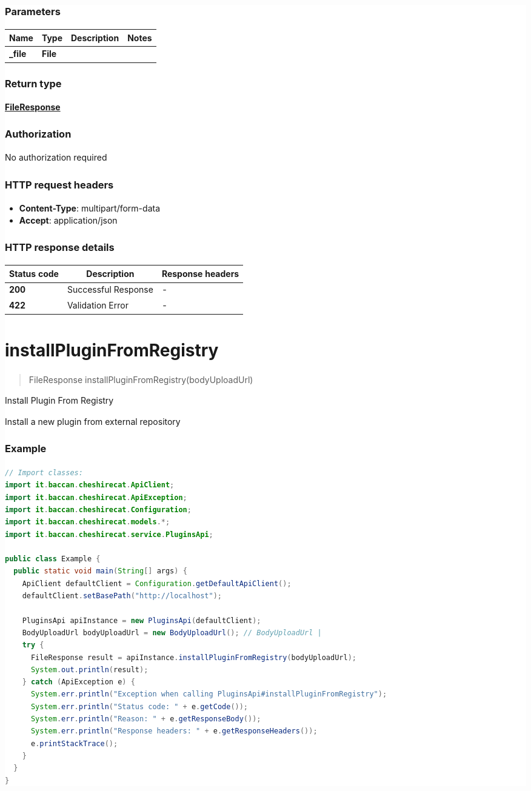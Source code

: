 ### Parameters

| Name | Type | Description  | Notes |
|------------- | ------------- | ------------- | -------------|
| **_file** | **File**|  | |

### Return type

[**FileResponse**](FileResponse.md)

### Authorization

No authorization required

### HTTP request headers

 - **Content-Type**: multipart/form-data
 - **Accept**: application/json

### HTTP response details
| Status code | Description | Response headers |
|-------------|-------------|------------------|
| **200** | Successful Response |  -  |
| **422** | Validation Error |  -  |

<a id="installPluginFromRegistry"></a>
# **installPluginFromRegistry**
> FileResponse installPluginFromRegistry(bodyUploadUrl)

Install Plugin From Registry

Install a new plugin from external repository

### Example
```java
// Import classes:
import it.baccan.cheshirecat.ApiClient;
import it.baccan.cheshirecat.ApiException;
import it.baccan.cheshirecat.Configuration;
import it.baccan.cheshirecat.models.*;
import it.baccan.cheshirecat.service.PluginsApi;

public class Example {
  public static void main(String[] args) {
    ApiClient defaultClient = Configuration.getDefaultApiClient();
    defaultClient.setBasePath("http://localhost");

    PluginsApi apiInstance = new PluginsApi(defaultClient);
    BodyUploadUrl bodyUploadUrl = new BodyUploadUrl(); // BodyUploadUrl | 
    try {
      FileResponse result = apiInstance.installPluginFromRegistry(bodyUploadUrl);
      System.out.println(result);
    } catch (ApiException e) {
      System.err.println("Exception when calling PluginsApi#installPluginFromRegistry");
      System.err.println("Status code: " + e.getCode());
      System.err.println("Reason: " + e.getResponseBody());
      System.err.println("Response headers: " + e.getResponseHeaders());
      e.printStackTrace();
    }
  }
}
```